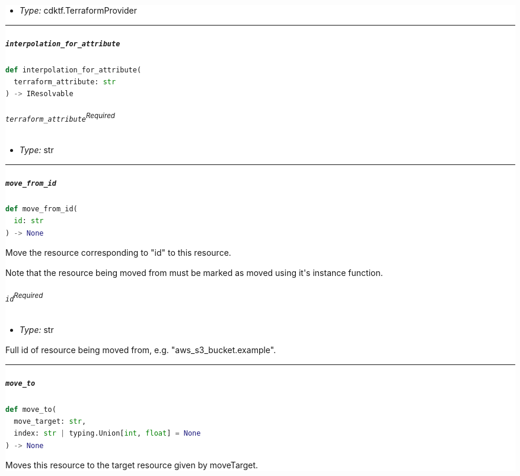 - *Type:* cdktf.TerraformProvider

---

##### `interpolation_for_attribute` <a name="interpolation_for_attribute" id="@cdktf/provider-gitlab.pagesDomain.PagesDomain.interpolationForAttribute"></a>

```python
def interpolation_for_attribute(
  terraform_attribute: str
) -> IResolvable
```

###### `terraform_attribute`<sup>Required</sup> <a name="terraform_attribute" id="@cdktf/provider-gitlab.pagesDomain.PagesDomain.interpolationForAttribute.parameter.terraformAttribute"></a>

- *Type:* str

---

##### `move_from_id` <a name="move_from_id" id="@cdktf/provider-gitlab.pagesDomain.PagesDomain.moveFromId"></a>

```python
def move_from_id(
  id: str
) -> None
```

Move the resource corresponding to "id" to this resource.

Note that the resource being moved from must be marked as moved using it's instance function.

###### `id`<sup>Required</sup> <a name="id" id="@cdktf/provider-gitlab.pagesDomain.PagesDomain.moveFromId.parameter.id"></a>

- *Type:* str

Full id of resource being moved from, e.g. "aws_s3_bucket.example".

---

##### `move_to` <a name="move_to" id="@cdktf/provider-gitlab.pagesDomain.PagesDomain.moveTo"></a>

```python
def move_to(
  move_target: str,
  index: str | typing.Union[int, float] = None
) -> None
```

Moves this resource to the target resource given by moveTarget.
